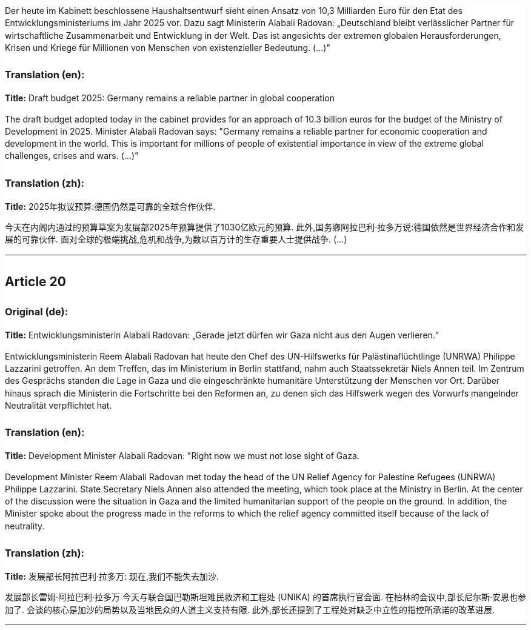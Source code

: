 Der heute im Kabinett beschlossene Haushaltsentwurf sieht einen Ansatz von 10,3 Milliarden Euro für den Etat des Entwicklungsministeriums im Jahr 2025 vor. Dazu sagt Ministerin Alabali Radovan: „Deutschland bleibt verlässlicher Partner für wirtschaftliche Zusammenarbeit und Entwicklung in der Welt. Das ist angesichts der extremen globalen Herausforderungen, Krisen und Kriege für Millionen von Menschen von existenzieller Bedeutung. (...)"

### Translation (en):
**Title:** Draft budget 2025: Germany remains a reliable partner in global cooperation

The draft budget adopted today in the cabinet provides for an approach of 10.3 billion euros for the budget of the Ministry of Development in 2025. Minister Alabali Radovan says: "Germany remains a reliable partner for economic cooperation and development in the world. This is important for millions of people of existential importance in view of the extreme global challenges, crises and wars. (...)"

### Translation (zh):
**Title:** 2025年拟议预算:德国仍然是可靠的全球合作伙伴.

今天在内阁内通过的预算草案为发展部2025年预算提供了1030亿欧元的预算. 此外,国务卿阿拉巴利·拉多万说:德国依然是世界经济合作和发展的可靠伙伴. 面对全球的极端挑战,危机和战争,为数以百万计的生存重要人士提供战争. (...)

---

## Article 20
### Original (de):
**Title:** Entwicklungsministerin Alabali Radovan: „Gerade jetzt dürfen wir Gaza nicht aus den Augen verlieren.“

Entwicklungsministerin Reem Alabali Radovan hat heute den Chef des UN-Hilfswerks für Palästinaflüchtlinge (UNRWA) Philippe Lazzarini getroffen. An dem Treffen, das im Ministerium in Berlin stattfand, nahm auch Staatssekretär Niels Annen teil.  Im Zentrum des Gesprächs standen die Lage in Gaza und die eingeschränkte humanitäre Unterstützung der Menschen vor Ort. Darüber hinaus sprach die Ministerin die Fortschritte bei den Reformen an, zu denen sich das Hilfswerk wegen des Vorwurfs mangelnder Neutralität verpflichtet hat.

### Translation (en):
**Title:** Development Minister Alabali Radovan: "Right now we must not lose sight of Gaza.

Development Minister Reem Alabali Radovan met today the head of the UN Relief Agency for Palestine Refugees (UNRWA) Philippe Lazzarini. State Secretary Niels Annen also attended the meeting, which took place at the Ministry in Berlin. At the center of the discussion were the situation in Gaza and the limited humanitarian support of the people on the ground. In addition, the Minister spoke about the progress made in the reforms to which the relief agency committed itself because of the lack of neutrality.

### Translation (zh):
**Title:** 发展部长阿拉巴利·拉多万: 现在,我们不能失去加沙.

发展部长雷姆·阿拉巴利·拉多万 今天与联合国巴勒斯坦难民救济和工程处 (UNIKA) 的首席执行官会面. 在柏林的会议中,部长尼尔斯·安恩也参加了. 会谈的核心是加沙的局势以及当地民众的人道主义支持有限. 此外,部长还提到了工程处对缺乏中立性的指控所承诺的改革进展.

---
